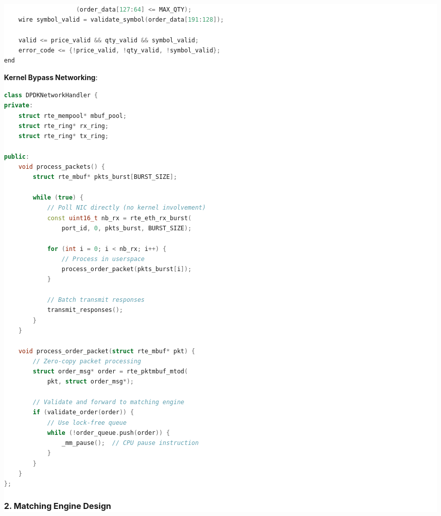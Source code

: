 ```c
                    (order_data[127:64] <= MAX_QTY);
    wire symbol_valid = validate_symbol(order_data[191:128]);
    
    valid <= price_valid && qty_valid && symbol_valid;
    error_code <= {!price_valid, !qty_valid, !symbol_valid};
end
```

**Kernel Bypass Networking**:
```cpp
class DPDKNetworkHandler {
private:
    struct rte_mempool* mbuf_pool;
    struct rte_ring* rx_ring;
    struct rte_ring* tx_ring;
    
public:
    void process_packets() {
        struct rte_mbuf* pkts_burst[BURST_SIZE];
        
        while (true) {
            // Poll NIC directly (no kernel involvement)
            const uint16_t nb_rx = rte_eth_rx_burst(
                port_id, 0, pkts_burst, BURST_SIZE);
            
            for (int i = 0; i < nb_rx; i++) {
                // Process in userspace
                process_order_packet(pkts_burst[i]);
            }
            
            // Batch transmit responses
            transmit_responses();
        }
    }
    
    void process_order_packet(struct rte_mbuf* pkt) {
        // Zero-copy packet processing
        struct order_msg* order = rte_pktmbuf_mtod(
            pkt, struct order_msg*);
        
        // Validate and forward to matching engine
        if (validate_order(order)) {
            // Use lock-free queue
            while (!order_queue.push(order)) {
                _mm_pause();  // CPU pause instruction
            }
        }
    }
};
```

### 2. Matching Engine Design
